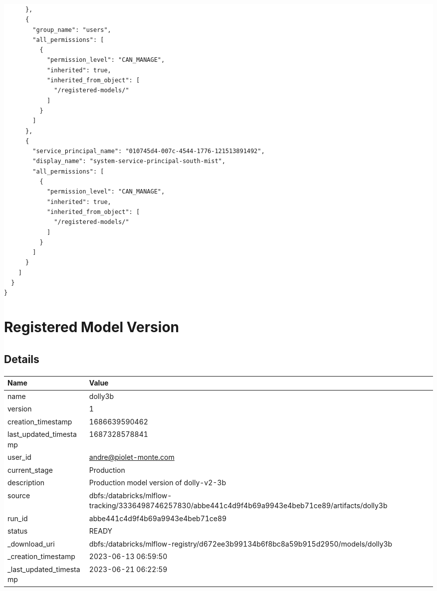 ```
      },
      {
        "group_name": "users",
        "all_permissions": [
          {
            "permission_level": "CAN_MANAGE",
            "inherited": true,
            "inherited_from_object": [
              "/registered-models/"
            ]
          }
        ]
      },
      {
        "service_principal_name": "010745d4-007c-4544-1776-121513891492",
        "display_name": "system-service-principal-south-mist",
        "all_permissions": [
          {
            "permission_level": "CAN_MANAGE",
            "inherited": true,
            "inherited_from_object": [
              "/registered-models/"
            ]
          }
        ]
      }
    ]
  }
}
 ```
# Registered Model Version

## Details
  

|Name|Value|
| :--- | :--- |
|name|dolly3b|
|version|1|
|creation_timestamp|1686639590462|
|last_updated_timestamp|1687328578841|
|user_id|andre@piolet-monte.com|
|current_stage|Production|
|description|Production model version of dolly-v2-3b|
|source|dbfs:/databricks/mlflow-tracking/3336498746257830/abbe441c4d9f4b69a9943e4beb71ce89/artifacts/dolly3b|
|run_id|abbe441c4d9f4b69a9943e4beb71ce89|
|status|READY|
|_download_uri|dbfs:/databricks/mlflow-registry/d672ee3b99134b6f8bc8a59b915d2950/models/dolly3b|
|_creation_timestamp|2023-06-13 06:59:50|
|_last_updated_timestamp|2023-06-21 06:22:59|
